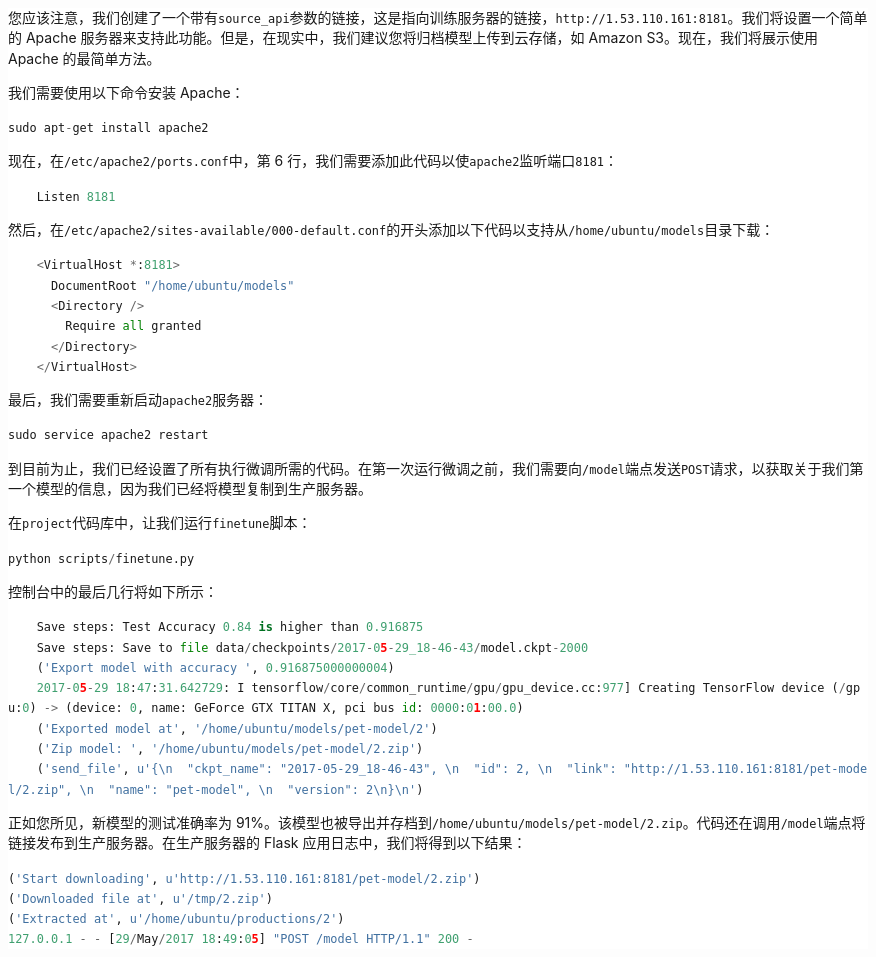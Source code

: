 您应该注意，我们创建了一个带有`source_api`参数的链接，这是指向训练服务器的链接，`http://1.53.110.161:8181`。我们将设置一个简单的 Apache 服务器来支持此功能。但是，在现实中，我们建议您将归档模型上传到云存储，如 Amazon S3。现在，我们将展示使用 Apache 的最简单方法。

我们需要使用以下命令安装 Apache：

```py
sudo apt-get install apache2
```

现在，在`/etc/apache2/ports.conf`中，第 6 行，我们需要添加此代码以使`apache2`监听端口`8181`：

```py
    Listen 8181 
```

然后，在`/etc/apache2/sites-available/000-default.conf`的开头添加以下代码以支持从`/home/ubuntu/models`目录下载：

```py
    <VirtualHost *:8181> 
      DocumentRoot "/home/ubuntu/models" 
      <Directory /> 
        Require all granted 
      </Directory> 
    </VirtualHost> 
```

最后，我们需要重新启动`apache2`服务器：

```py
sudo service apache2 restart
```

到目前为止，我们已经设置了所有执行微调所需的代码。在第一次运行微调之前，我们需要向`/model`端点发送`POST`请求，以获取关于我们第一个模型的信息，因为我们已经将模型复制到生产服务器。

在`project`代码库中，让我们运行`finetune`脚本：

```py
python scripts/finetune.py
```

控制台中的最后几行将如下所示：

```py
    Save steps: Test Accuracy 0.84 is higher than 0.916875
    Save steps: Save to file data/checkpoints/2017-05-29_18-46-43/model.ckpt-2000
    ('Export model with accuracy ', 0.916875000000004)
    2017-05-29 18:47:31.642729: I tensorflow/core/common_runtime/gpu/gpu_device.cc:977] Creating TensorFlow device (/gpu:0) -> (device: 0, name: GeForce GTX TITAN X, pci bus id: 0000:01:00.0)
    ('Exported model at', '/home/ubuntu/models/pet-model/2')
    ('Zip model: ', '/home/ubuntu/models/pet-model/2.zip')
    ('send_file', u'{\n  "ckpt_name": "2017-05-29_18-46-43", \n  "id": 2, \n  "link": "http://1.53.110.161:8181/pet-model/2.zip", \n  "name": "pet-model", \n  "version": 2\n}\n')
```

正如您所见，新模型的测试准确率为 91%。该模型也被导出并存档到`/home/ubuntu/models/pet-model/2.zip`。代码还在调用`/model`端点将链接发布到生产服务器。在生产服务器的 Flask 应用日志中，我们将得到以下结果：

```py
('Start downloading', u'http://1.53.110.161:8181/pet-model/2.zip')
('Downloaded file at', u'/tmp/2.zip')
('Extracted at', u'/home/ubuntu/productions/2')
127.0.0.1 - - [29/May/2017 18:49:05] "POST /model HTTP/1.1" 200 -
```
